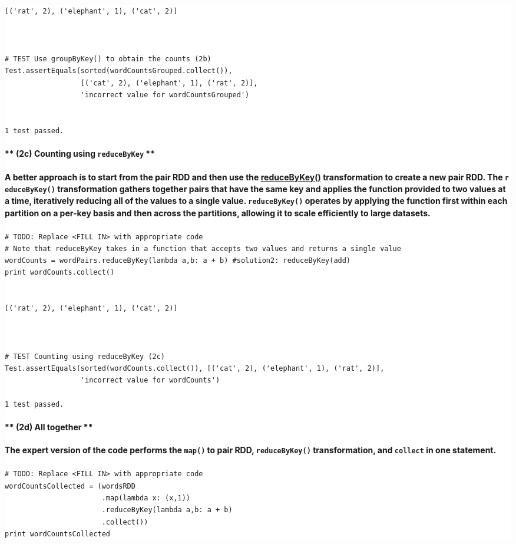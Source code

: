 
    [('rat', 2), ('elephant', 1), ('cat', 2)]



    # TEST Use groupByKey() to obtain the counts (2b)
    Test.assertEquals(sorted(wordCountsGrouped.collect()),
                      [('cat', 2), ('elephant', 1), ('rat', 2)],
                      'incorrect value for wordCountsGrouped')


    1 test passed.


#### ** (2c) Counting using `reduceByKey` **
#### A better approach is to start from the pair RDD and then use the [reduceByKey()](http://spark.apache.org/docs/latest/api/python/pyspark.html#pyspark.RDD.reduceByKey) transformation to create a new pair RDD. The `reduceByKey()` transformation gathers together pairs that have the same key and applies the function provided to two values at a time, iteratively reducing all of the values to a single value. `reduceByKey()` operates by applying the function first within each partition on a per-key basis and then across the partitions, allowing it to scale efficiently to large datasets.


    # TODO: Replace <FILL IN> with appropriate code
    # Note that reduceByKey takes in a function that accepts two values and returns a single value
    wordCounts = wordPairs.reduceByKey(lambda a,b: a + b) #solution2: reduceByKey(add)
    print wordCounts.collect()


    [('rat', 2), ('elephant', 1), ('cat', 2)]



    # TEST Counting using reduceByKey (2c)
    Test.assertEquals(sorted(wordCounts.collect()), [('cat', 2), ('elephant', 1), ('rat', 2)],
                      'incorrect value for wordCounts')

    1 test passed.


#### ** (2d) All together **
#### The expert version of the code performs the `map()` to pair RDD, `reduceByKey()` transformation, and `collect` in one statement.


    # TODO: Replace <FILL IN> with appropriate code
    wordCountsCollected = (wordsRDD
                           .map(lambda x: (x,1))
                           .reduceByKey(lambda a,b: a + b)
                           .collect())
    print wordCountsCollected
